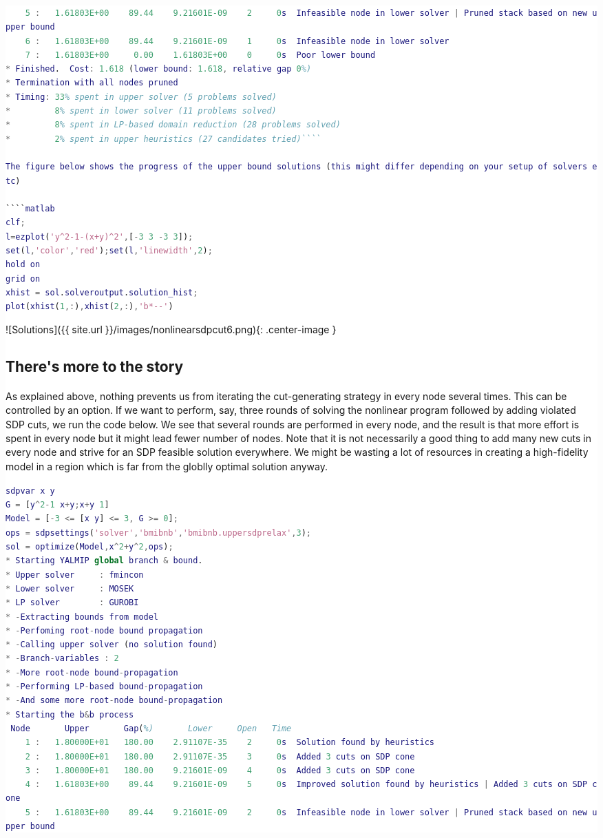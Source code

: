 ````matlab
    5 :   1.61803E+00    89.44    9.21601E-09    2     0s  Infeasible node in lower solver | Pruned stack based on new upper bound  
    6 :   1.61803E+00    89.44    9.21601E-09    1     0s  Infeasible node in lower solver  
    7 :   1.61803E+00     0.00    1.61803E+00    0     0s  Poor lower bound  
* Finished.  Cost: 1.618 (lower bound: 1.618, relative gap 0%)
* Termination with all nodes pruned 
* Timing: 33% spent in upper solver (5 problems solved)
*         8% spent in lower solver (11 problems solved)
*         8% spent in LP-based domain reduction (28 problems solved)
*         2% spent in upper heuristics (27 candidates tried)````

The figure below shows the progress of the upper bound solutions (this might differ depending on your setup of solvers etc)

````matlab
clf;
l=ezplot('y^2-1-(x+y)^2',[-3 3 -3 3]);
set(l,'color','red');set(l,'linewidth',2);
hold on
grid on
xhist = sol.solveroutput.solution_hist;
plot(xhist(1,:),xhist(2,:),'b*--')
````

![Solutions]({{ site.url }}/images/nonlinearsdpcut6.png){: .center-image }

## There's more to the story

As explained above, nothing prevents us from iterating the cut-generating strategy in every node several times. This can be controlled by an option. If we want to perform, say, three rounds of solving the nonlinear program followed by adding violated SDP cuts, we run the code below. We see that several rounds are performed in every node, and the result is that more effort is spent in every node but it might lead fewer number of nodes. Note that it is not necessarily a good thing to add many new cuts in every node and strive for an SDP feasible solution everywhere. We might be wasting a lot of resources in creating a high-fidelity model in a region which is far from the globlly optimal solution anyway.

````matlab
sdpvar x y
G = [y^2-1 x+y;x+y 1]
Model = [-3 <= [x y] <= 3, G >= 0];
ops = sdpsettings('solver','bmibnb','bmibnb.uppersdprelax',3);
sol = optimize(Model,x^2+y^2,ops);
* Starting YALMIP global branch & bound.
* Upper solver     : fmincon
* Lower solver     : MOSEK
* LP solver        : GUROBI
* -Extracting bounds from model
* -Perfoming root-node bound propagation
* -Calling upper solver (no solution found)
* -Branch-variables : 2
* -More root-node bound-propagation
* -Performing LP-based bound-propagation 
* -And some more root-node bound-propagation
* Starting the b&b process
 Node       Upper       Gap(%)       Lower     Open   Time
    1 :   1.80000E+01   180.00    2.91107E-35    2     0s  Solution found by heuristics  
    2 :   1.80000E+01   180.00    2.91107E-35    3     0s  Added 3 cuts on SDP cone
    3 :   1.80000E+01   180.00    9.21601E-09    4     0s  Added 3 cuts on SDP cone
    4 :   1.61803E+00    89.44    9.21601E-09    5     0s  Improved solution found by heuristics | Added 3 cuts on SDP cone 
    5 :   1.61803E+00    89.44    9.21601E-09    2     0s  Infeasible node in lower solver | Pruned stack based on new upper bound  
````